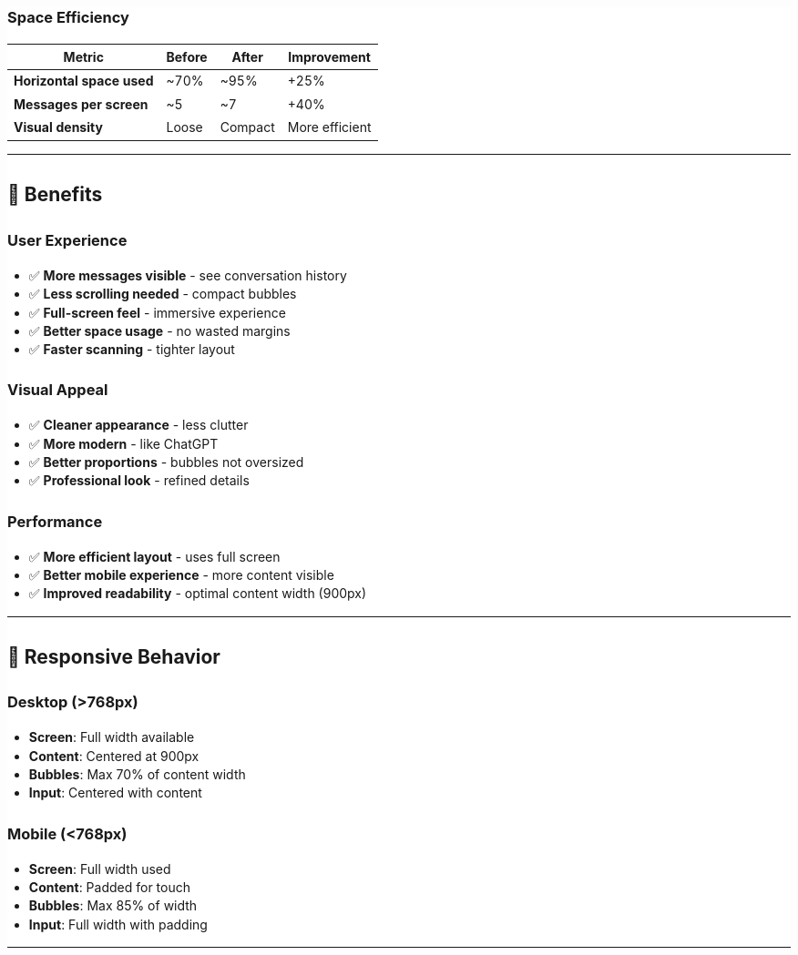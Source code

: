 ### Space Efficiency

| Metric                    | Before | After   | Improvement    |
| ------------------------- | ------ | ------- | -------------- |
| **Horizontal space used** | ~70%   | ~95%    | +25%           |
| **Messages per screen**   | ~5     | ~7      | +40%           |
| **Visual density**        | Loose  | Compact | More efficient |

---

## 🎯 Benefits

### User Experience

- ✅ **More messages visible** - see conversation history
- ✅ **Less scrolling needed** - compact bubbles
- ✅ **Full-screen feel** - immersive experience
- ✅ **Better space usage** - no wasted margins
- ✅ **Faster scanning** - tighter layout

### Visual Appeal

- ✅ **Cleaner appearance** - less clutter
- ✅ **More modern** - like ChatGPT
- ✅ **Better proportions** - bubbles not oversized
- ✅ **Professional look** - refined details

### Performance

- ✅ **More efficient layout** - uses full screen
- ✅ **Better mobile experience** - more content visible
- ✅ **Improved readability** - optimal content width (900px)

---

## 📱 Responsive Behavior

### Desktop (>768px)

- **Screen**: Full width available
- **Content**: Centered at 900px
- **Bubbles**: Max 70% of content width
- **Input**: Centered with content

### Mobile (<768px)

- **Screen**: Full width used
- **Content**: Padded for touch
- **Bubbles**: Max 85% of width
- **Input**: Full width with padding

---